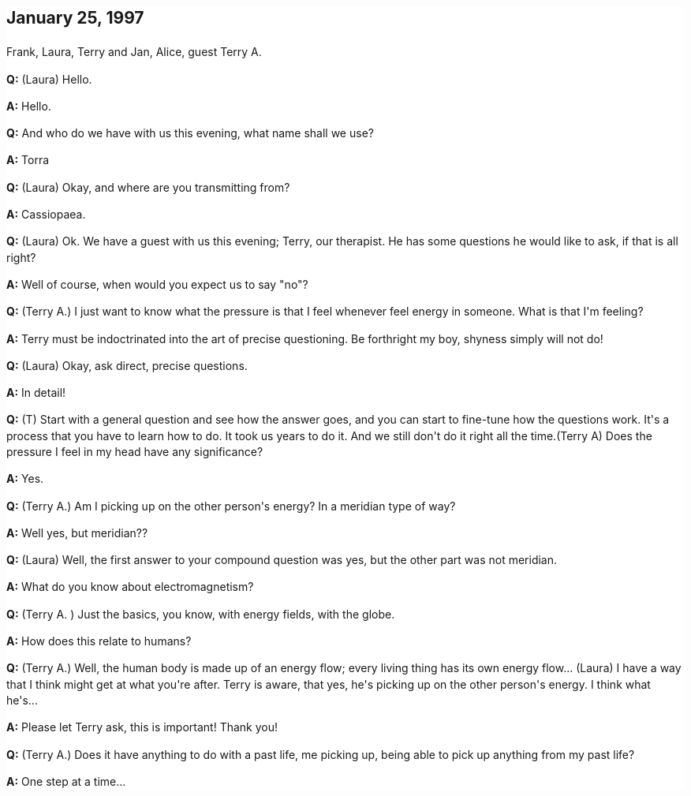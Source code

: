 ## January 25, 1997
Frank, Laura, Terry and Jan, Alice, guest Terry A.

**Q:** (Laura) Hello.

**A:** Hello.

**Q:** And who do we have with us this evening, what name shall we use?

**A:** Torra

**Q:** (Laura) Okay, and where are you transmitting from?

**A:** Cassiopaea.

**Q:** (Laura) Ok. We have a guest with us this evening; Terry, our therapist. He has some questions he would like to ask, if that is all right?

**A:** Well of course, when would you expect us to say "no"?

**Q:** (Terry A.) I just want to know what the pressure is that I feel whenever feel energy in someone. What is that I'm feeling?

**A:** Terry must be indoctrinated into the art of precise questioning. Be forthright my boy, shyness simply will not do!

**Q:** (Laura) Okay, ask direct, precise questions.

**A:** In detail!

**Q:** (T) Start with a general question and see how the answer goes, and you can start to fine-tune how the questions work. It's a process that you have to learn how to do. It took us years to do it. And we still don't do it right all the time.(Terry A) Does the pressure I feel in my head have any significance?

**A:** Yes.

**Q:** (Terry A.) Am I picking up on the other person's energy? In a meridian type of way?

**A:** Well yes, but meridian??

**Q:** (Laura) Well, the first answer to your compound question was yes, but the other part was not meridian.

**A:** What do you know about electromagnetism?

**Q:** (Terry A. ) Just the basics, you know, with energy fields, with the globe.

**A:** How does this relate to humans?

**Q:** (Terry A.) Well, the human body is made up of an energy flow; every living thing has its own energy flow... (Laura) I have a way that I think might get at what you're after. Terry is aware, that yes, he's picking up on the other person's energy. I think what he's...

**A:** Please let Terry ask, this is important! Thank you!

**Q:** (Terry A.) Does it have anything to do with a past life, me picking up, being able to pick up anything from my past life?

**A:** One step at a time...
